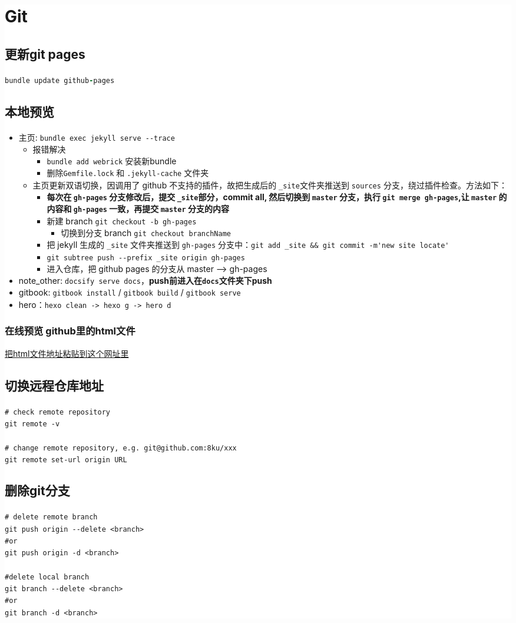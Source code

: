 # Git

## 更新git pages

```ruby
bundle update github-pages
```

## 本地预览

- 主页:  `bundle exec jekyll serve --trace`
  - 报错解决
    - `bundle add webrick` 安装新bundle
    - 删除`Gemfile.lock` 和 `.jekyll-cache` 文件夹
  - 主页更新双语切换，因调用了 github 不支持的插件，故把生成后的 `_site`文件夹推送到  `sources` 分支，绕过插件检查。方法如下：
    - **每次在 `gh-pages` 分支修改后，提交 `_site`部分，commit all, 然后切换到 `master` 分支，执行 `git merge gh-pages`,让 `master` 的内容和 `gh-pages` 一致，再提交 `master` 分支的内容**
    - 新建 branch `git checkout -b gh-pages`
      - 切换到分支 branch `git checkout branchName`
    - 把 jekyll 生成的 `_site` 文件夹推送到 `gh-pages` 分支中：`git add _site && git commit -m'new site locate'`
    - `git subtree push --prefix _site origin gh-pages`
    - 进入仓库，把 github pages 的分支从 master --> gh-pages
- note_other: `docsify serve docs`，**push前进入在`docs`文件夹下push**
- gitbook: `gitbook install` / `gitbook build` / `gitbook serve`
- hero：`hexo clean -> hexo g -> hero d`

### 在线预览 github里的html文件

[把html文件地址粘贴到这个网址里](http://htmlpreview.github.io/)

 



## 切换远程仓库地址

```
# check remote repository
git remote -v

# change remote repository, e.g. git@github.com:8ku/xxx
git remote set-url origin URL
```



## 删除git分支

```git
# delete remote branch
git push origin --delete <branch>
#or
git push origin -d <branch>

#delete local branch
git branch --delete <branch>
#or
git branch -d <branch>
```
